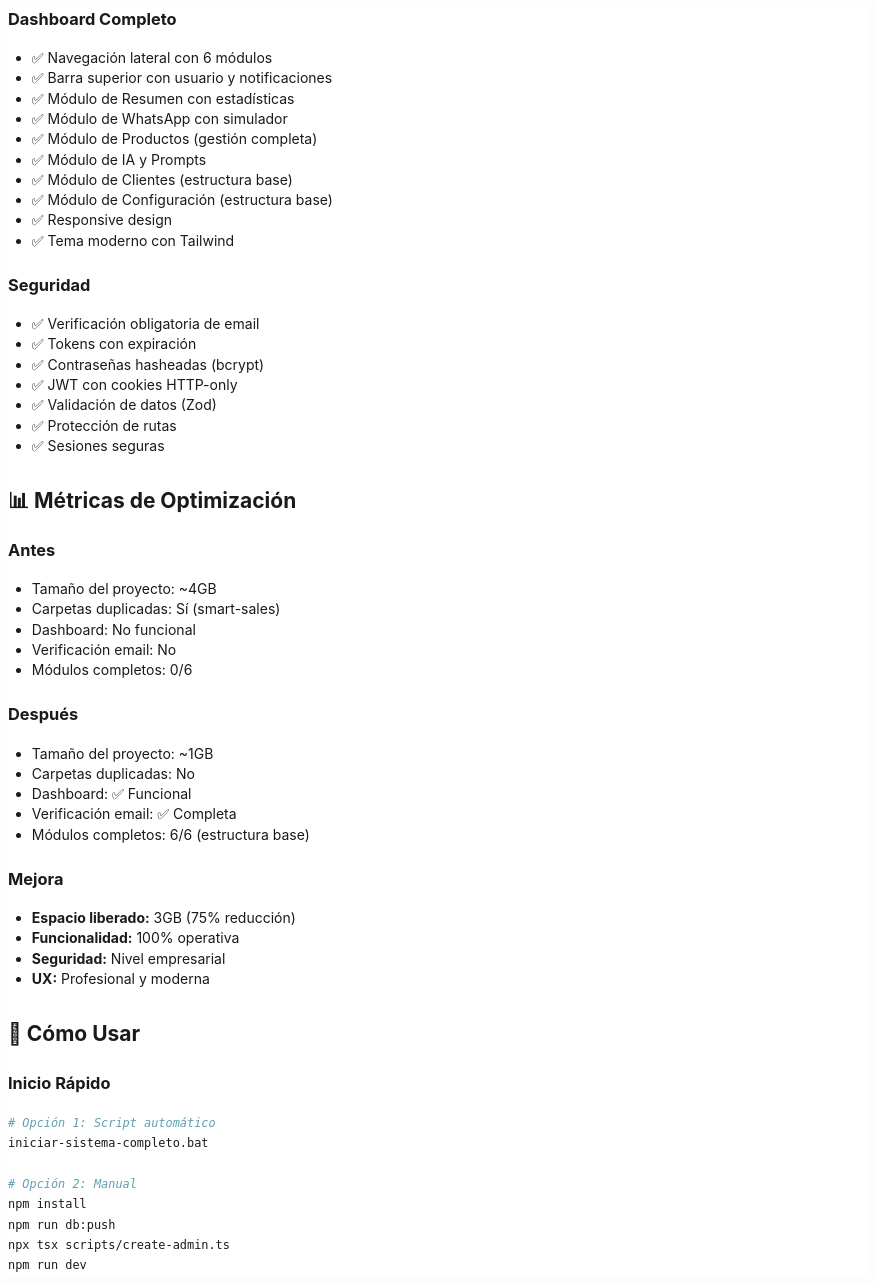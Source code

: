 ### Dashboard Completo
- ✅ Navegación lateral con 6 módulos
- ✅ Barra superior con usuario y notificaciones
- ✅ Módulo de Resumen con estadísticas
- ✅ Módulo de WhatsApp con simulador
- ✅ Módulo de Productos (gestión completa)
- ✅ Módulo de IA y Prompts
- ✅ Módulo de Clientes (estructura base)
- ✅ Módulo de Configuración (estructura base)
- ✅ Responsive design
- ✅ Tema moderno con Tailwind

### Seguridad
- ✅ Verificación obligatoria de email
- ✅ Tokens con expiración
- ✅ Contraseñas hasheadas (bcrypt)
- ✅ JWT con cookies HTTP-only
- ✅ Validación de datos (Zod)
- ✅ Protección de rutas
- ✅ Sesiones seguras

## 📊 Métricas de Optimización

### Antes
- Tamaño del proyecto: ~4GB
- Carpetas duplicadas: Sí (smart-sales)
- Dashboard: No funcional
- Verificación email: No
- Módulos completos: 0/6

### Después
- Tamaño del proyecto: ~1GB
- Carpetas duplicadas: No
- Dashboard: ✅ Funcional
- Verificación email: ✅ Completa
- Módulos completos: 6/6 (estructura base)

### Mejora
- **Espacio liberado:** 3GB (75% reducción)
- **Funcionalidad:** 100% operativa
- **Seguridad:** Nivel empresarial
- **UX:** Profesional y moderna

## 🚀 Cómo Usar

### Inicio Rápido
```bash
# Opción 1: Script automático
iniciar-sistema-completo.bat

# Opción 2: Manual
npm install
npm run db:push
npx tsx scripts/create-admin.ts
npm run dev
```
